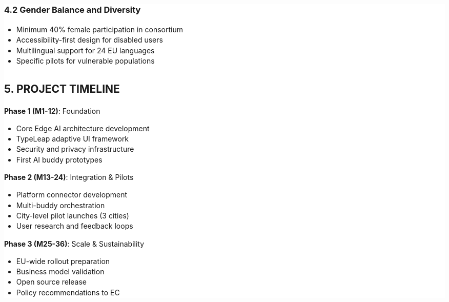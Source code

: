 ### 4.2 Gender Balance and Diversity

- Minimum 40% female participation in consortium
- Accessibility-first design for disabled users
- Multilingual support for 24 EU languages
- Specific pilots for vulnerable populations

## 5. PROJECT TIMELINE

**Phase 1 (M1-12)**: Foundation
- Core Edge AI architecture development
- TypeLeap adaptive UI framework
- Security and privacy infrastructure
- First AI buddy prototypes

**Phase 2 (M13-24)**: Integration & Pilots
- Platform connector development
- Multi-buddy orchestration
- City-level pilot launches (3 cities)
- User research and feedback loops

**Phase 3 (M25-36)**: Scale & Sustainability
- EU-wide rollout preparation
- Business model validation
- Open source release
- Policy recommendations to EC
